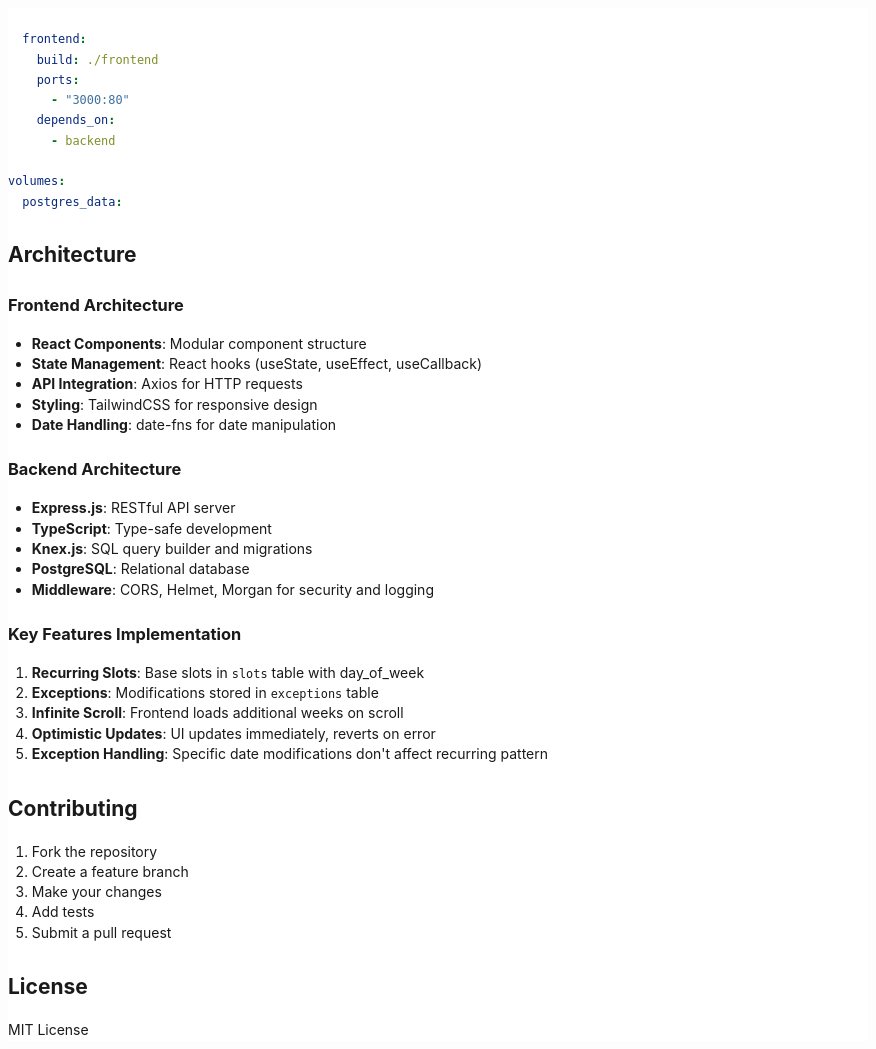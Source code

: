```yaml

  frontend:
    build: ./frontend
    ports:
      - "3000:80"
    depends_on:
      - backend

volumes:
  postgres_data:
```

## Architecture

### Frontend Architecture
- **React Components**: Modular component structure
- **State Management**: React hooks (useState, useEffect, useCallback)
- **API Integration**: Axios for HTTP requests
- **Styling**: TailwindCSS for responsive design
- **Date Handling**: date-fns for date manipulation

### Backend Architecture
- **Express.js**: RESTful API server
- **TypeScript**: Type-safe development
- **Knex.js**: SQL query builder and migrations
- **PostgreSQL**: Relational database
- **Middleware**: CORS, Helmet, Morgan for security and logging

### Key Features Implementation

1. **Recurring Slots**: Base slots in `slots` table with day_of_week
2. **Exceptions**: Modifications stored in `exceptions` table
3. **Infinite Scroll**: Frontend loads additional weeks on scroll
4. **Optimistic Updates**: UI updates immediately, reverts on error
5. **Exception Handling**: Specific date modifications don't affect recurring pattern

## Contributing

1. Fork the repository
2. Create a feature branch
3. Make your changes
4. Add tests
5. Submit a pull request

## License

MIT License